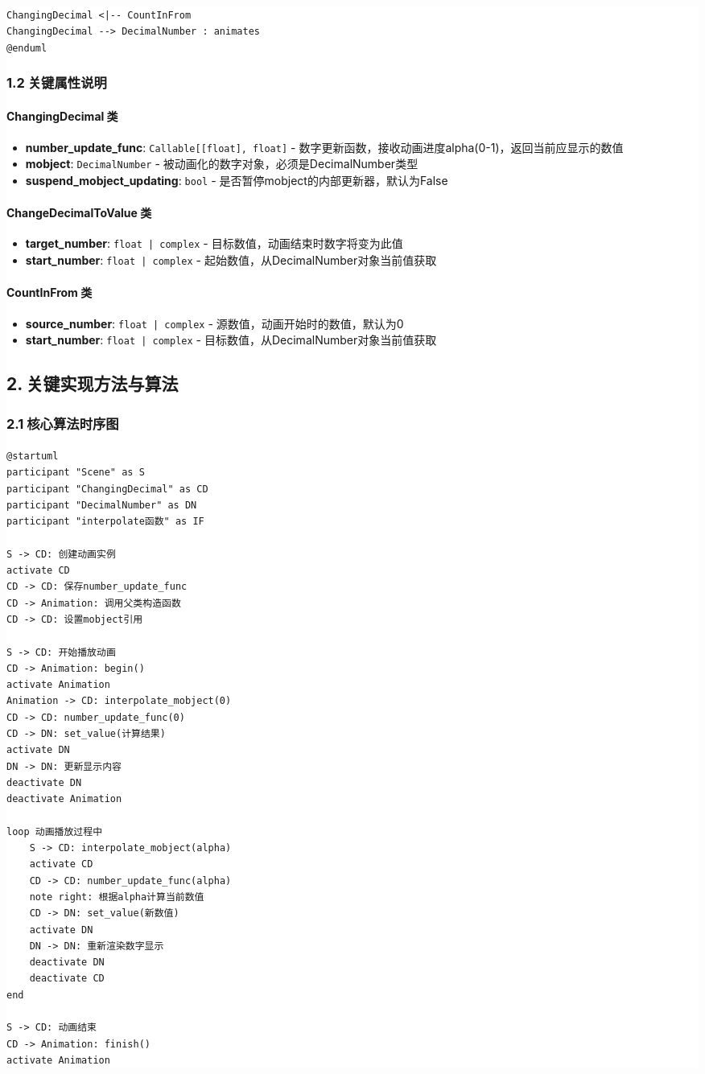 ```plantuml
ChangingDecimal <|-- CountInFrom
ChangingDecimal --> DecimalNumber : animates
@enduml
```

### 1.2 关键属性说明

#### ChangingDecimal 类
- **number_update_func**: `Callable[[float], float]` - 数字更新函数，接收动画进度alpha(0-1)，返回当前应显示的数值
- **mobject**: `DecimalNumber` - 被动画化的数字对象，必须是DecimalNumber类型
- **suspend_mobject_updating**: `bool` - 是否暂停mobject的内部更新器，默认为False

#### ChangeDecimalToValue 类
- **target_number**: `float | complex` - 目标数值，动画结束时数字将变为此值
- **start_number**: `float | complex` - 起始数值，从DecimalNumber对象当前值获取

#### CountInFrom 类
- **source_number**: `float | complex` - 源数值，动画开始时的数值，默认为0
- **start_number**: `float | complex` - 目标数值，从DecimalNumber对象当前值获取

## 2. 关键实现方法与算法

### 2.1 核心算法时序图

```plantuml
@startuml
participant "Scene" as S
participant "ChangingDecimal" as CD
participant "DecimalNumber" as DN
participant "interpolate函数" as IF

S -> CD: 创建动画实例
activate CD
CD -> CD: 保存number_update_func
CD -> Animation: 调用父类构造函数
CD -> CD: 设置mobject引用

S -> CD: 开始播放动画
CD -> Animation: begin()
activate Animation
Animation -> CD: interpolate_mobject(0)
CD -> CD: number_update_func(0)
CD -> DN: set_value(计算结果)
activate DN
DN -> DN: 更新显示内容
deactivate DN
deactivate Animation

loop 动画播放过程中
    S -> CD: interpolate_mobject(alpha)
    activate CD
    CD -> CD: number_update_func(alpha)
    note right: 根据alpha计算当前数值
    CD -> DN: set_value(新数值)
    activate DN
    DN -> DN: 重新渲染数字显示
    deactivate DN
    deactivate CD
end

S -> CD: 动画结束
CD -> Animation: finish()
activate Animation
```